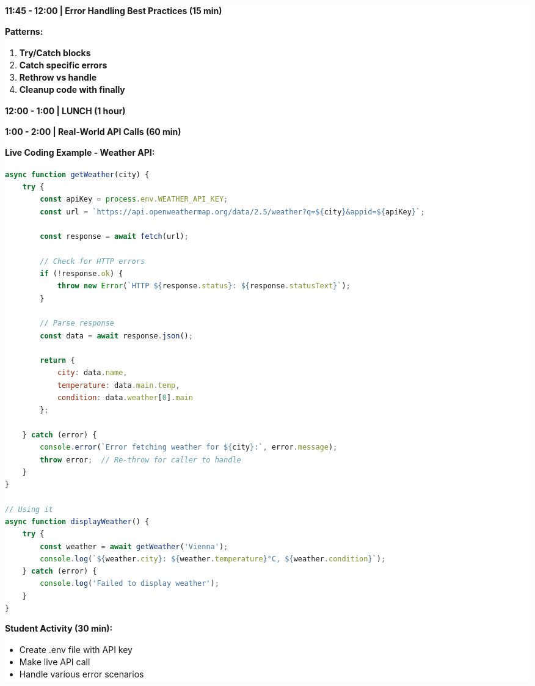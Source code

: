 **11:45 - 12:00 | Error Handling Best Practices (15 min)**

**Patterns:**
1. **Try/Catch blocks**
2. **Catch specific errors**
3. **Rethrow vs handle**
4. **Cleanup code with finally**

**12:00 - 1:00 | LUNCH (1 hour)**

**1:00 - 2:00 | Real-World API Calls (60 min)**

**Live Coding Example - Weather API:**
```javascript
async function getWeather(city) {
    try {
        const apiKey = process.env.WEATHER_API_KEY;
        const url = `https://api.openweathermap.org/data/2.5/weather?q=${city}&appid=${apiKey}`;
        
        const response = await fetch(url);
        
        // Check for HTTP errors
        if (!response.ok) {
            throw new Error(`HTTP ${response.status}: ${response.statusText}`);
        }
        
        // Parse response
        const data = await response.json();
        
        return {
            city: data.name,
            temperature: data.main.temp,
            condition: data.weather[0].main
        };
        
    } catch (error) {
        console.error(`Error fetching weather for ${city}:`, error.message);
        throw error;  // Re-throw for caller to handle
    }
}

// Using it
async function displayWeather() {
    try {
        const weather = await getWeather('Vienna');
        console.log(`${weather.city}: ${weather.temperature}°C, ${weather.condition}`);
    } catch (error) {
        console.log('Failed to display weather');
    }
}
```

**Student Activity (30 min):**
- Create .env file with API key
- Make live API call
- Handle various error scenarios
